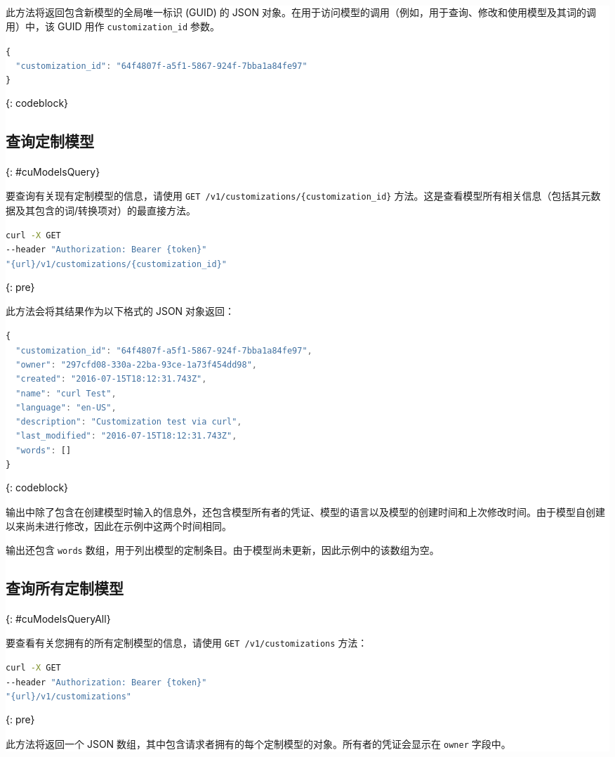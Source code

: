 此方法将返回包含新模型的全局唯一标识 (GUID) 的 JSON 对象。在用于访问模型的调用（例如，用于查询、修改和使用模型及其词的调用）中，该 GUID 用作 `customization_id` 参数。

```javascript
{
  "customization_id": "64f4807f-a5f1-5867-924f-7bba1a84fe97"
}
```
{: codeblock}

## 查询定制模型
{: #cuModelsQuery}

要查询有关现有定制模型的信息，请使用 `GET /v1/customizations/{customization_id}` 方法。这是查看模型所有相关信息（包括其元数据及其包含的词/转换项对）的最直接方法。

```bash
curl -X GET
--header "Authorization: Bearer {token}"
"{url}/v1/customizations/{customization_id}"
```
{: pre}

此方法会将其结果作为以下格式的 JSON 对象返回：

```javascript
{
  "customization_id": "64f4807f-a5f1-5867-924f-7bba1a84fe97",
  "owner": "297cfd08-330a-22ba-93ce-1a73f454dd98",
  "created": "2016-07-15T18:12:31.743Z",
  "name": "curl Test",
  "language": "en-US",
  "description": "Customization test via curl",
  "last_modified": "2016-07-15T18:12:31.743Z",
  "words": []
}
```
{: codeblock}

输出中除了包含在创建模型时输入的信息外，还包含模型所有者的凭证、模型的语言以及模型的创建时间和上次修改时间。由于模型自创建以来尚未进行修改，因此在示例中这两个时间相同。

输出还包含 `words` 数组，用于列出模型的定制条目。由于模型尚未更新，因此示例中的该数组为空。

## 查询所有定制模型
{: #cuModelsQueryAll}

要查看有关您拥有的所有定制模型的信息，请使用 `GET /v1/customizations` 方法：

```bash
curl -X GET
--header "Authorization: Bearer {token}"
"{url}/v1/customizations"
```
{: pre}

此方法将返回一个 JSON 数组，其中包含请求者拥有的每个定制模型的对象。所有者的凭证会显示在 `owner` 字段中。
